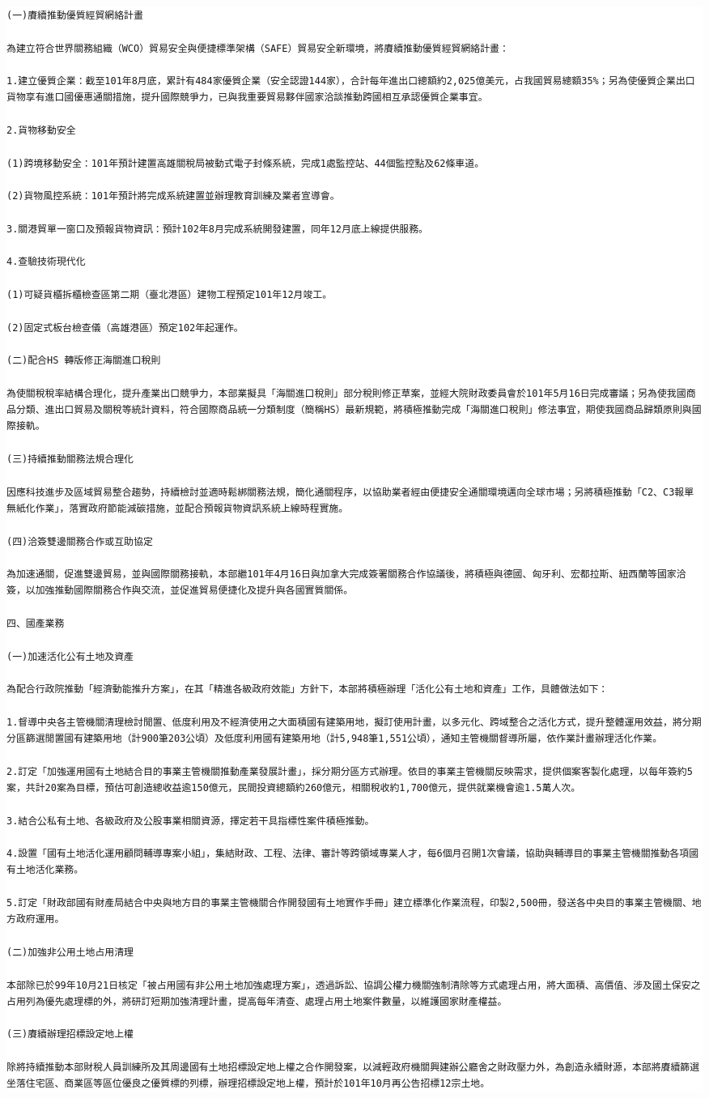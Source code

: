     (一)賡續推動優質經貿網絡計畫

    為建立符合世界關務組織（WCO）貿易安全與便捷標準架構（SAFE）貿易安全新環境，將賡續推動優質經貿網絡計畫：

    1.建立優質企業：截至101年8月底，累計有484家優質企業（安全認證144家），合計每年進出口總額約2,025億美元，占我國貿易總額35%；另為使優質企業出口貨物享有進口國優惠通關措施，提升國際競爭力，已與我重要貿易夥伴國家洽談推動跨國相互承認優質企業事宜。

    2.貨物移動安全

    (1)跨境移動安全：101年預計建置高雄關稅局被動式電子封條系統，完成1處監控站、44個監控點及62條車道。

    (2)貨物風控系統：101年預計將完成系統建置並辦理教育訓練及業者宣導會。

    3.關港貿單一窗口及預報貨物資訊：預計102年8月完成系統開發建置，同年12月底上線提供服務。

    4.查驗技術現代化

    (1)可疑貨櫃拆櫃檢查區第二期（臺北港區）建物工程預定101年12月竣工。

    (2)固定式板台檢查儀（高雄港區）預定102年起運作。

    (二)配合HS 轉版修正海關進口稅則

    為使關稅稅率結構合理化，提升產業出口競爭力，本部業擬具「海關進口稅則」部分稅則修正草案，並經大院財政委員會於101年5月16日完成審議；另為使我國商品分類、進出口貿易及關稅等統計資料，符合國際商品統一分類制度（簡稱HS）最新規範，將積極推動完成「海關進口稅則」修法事宜，期使我國商品歸類原則與國際接軌。

    (三)持續推動關務法規合理化

    因應科技進步及區域貿易整合趨勢，持續檢討並適時鬆綁關務法規，簡化通關程序，以協助業者經由便捷安全通關環境邁向全球市場；另將積極推動「C2、C3報單無紙化作業」，落實政府節能減碳措施，並配合預報貨物資訊系統上線時程實施。

    (四)洽簽雙邊關務合作或互助協定

    為加速通關，促進雙邊貿易，並與國際關務接軌，本部繼101年4月16日與加拿大完成簽署關務合作協議後，將積極與德國、匈牙利、宏都拉斯、紐西蘭等國家洽簽，以加強推動國際關務合作與交流，並促進貿易便捷化及提升與各國實質關係。

    四、國產業務

    (一)加速活化公有土地及資產

    為配合行政院推動「經濟動能推升方案」，在其「精進各級政府效能」方針下，本部將積極辦理「活化公有土地和資產」工作，具體做法如下：

    1.督導中央各主管機關清理檢討閒置、低度利用及不經濟使用之大面積國有建築用地，擬訂使用計畫，以多元化、跨域整合之活化方式，提升整體運用效益，將分期分區篩選閒置國有建築用地（計900筆203公頃）及低度利用國有建築用地（計5,948筆1,551公頃），通知主管機關督導所屬，依作業計畫辦理活化作業。

    2.訂定「加強運用國有土地結合目的事業主管機關推動產業發展計畫」，採分期分區方式辦理。依目的事業主管機關反映需求，提供個案客製化處理，以每年簽約5案，共計20案為目標，預估可創造總收益逾150億元，民間投資總額約260億元，相關稅收約1,700億元，提供就業機會逾1.5萬人次。

    3.結合公私有土地、各級政府及公股事業相關資源，擇定若干具指標性案件積極推動。

    4.設置「國有土地活化運用顧問輔導專案小組」，集結財政、工程、法律、審計等跨領域專業人才，每6個月召開1次會議，協助與輔導目的事業主管機關推動各項國有土地活化業務。

    5.訂定「財政部國有財產局結合中央與地方目的事業主管機關合作開發國有土地實作手冊」建立標準化作業流程，印製2,500冊，發送各中央目的事業主管機關、地方政府運用。

    (二)加強非公用土地占用清理

    本部除已於99年10月21日核定「被占用國有非公用土地加強處理方案」，透過訴訟、協調公權力機關強制清除等方式處理占用，將大面積、高價值、涉及國土保安之占用列為優先處理標的外，將研訂短期加強清理計畫，提高每年清查、處理占用土地案件數量，以維護國家財產權益。

    (三)賡續辦理招標設定地上權

    除將持續推動本部財稅人員訓練所及其周邊國有土地招標設定地上權之合作開發案，以減輕政府機關興建辦公廳舍之財政壓力外，為創造永續財源，本部將賡續篩選坐落住宅區、商業區等區位優良之優質標的列標，辦理招標設定地上權，預計於101年10月再公告招標12宗土地。
